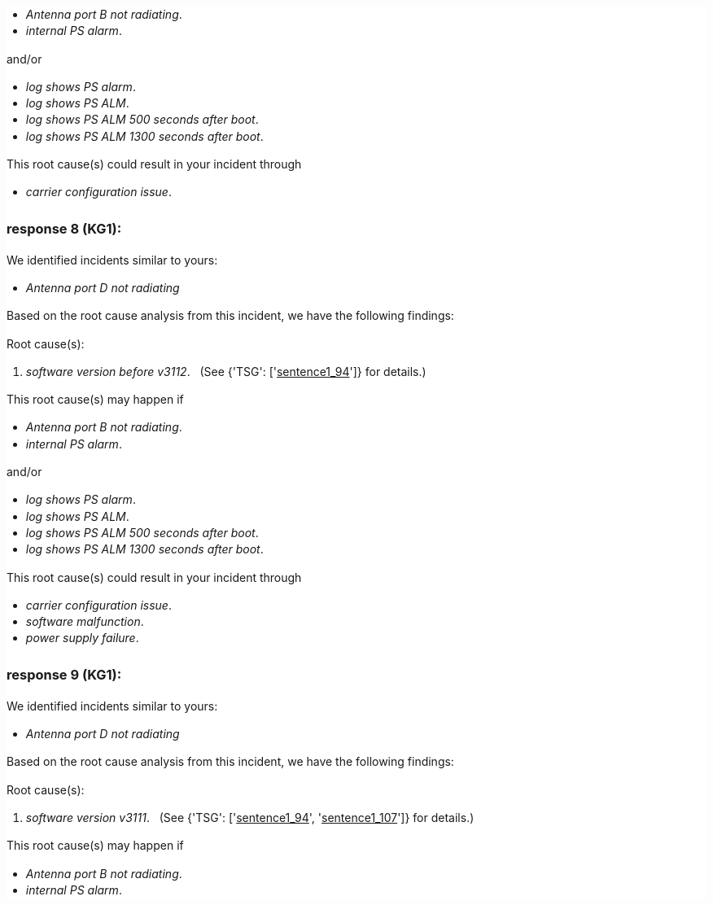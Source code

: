 - *Antenna port B not radiating*.
- *internal PS alarm*.

 and/or 

- *log shows PS alarm*.
- *log shows PS ALM*.
- *log shows PS ALM 500 seconds after boot*.
- *log shows PS ALM 1300 seconds after boot*.

This root cause(s) could result in your incident through

- *carrier configuration issue*.

### response 8 (KG1): 
We identified incidents similar to yours:
- *Antenna port D not radiating*

Based on the root cause analysis from this incident, we have the following findings:


Root cause(s):

1. *software version before v3112*. &nbsp; (See {'TSG': ['[sentence1_94](#sentence1_94)']} for details.)

This root cause(s) may happen if

- *Antenna port B not radiating*.
- *internal PS alarm*.

 and/or 

- *log shows PS alarm*.
- *log shows PS ALM*.
- *log shows PS ALM 500 seconds after boot*.
- *log shows PS ALM 1300 seconds after boot*.

This root cause(s) could result in your incident through

- *carrier configuration issue*.
- *software malfunction*.
- *power supply failure*.

### response 9 (KG1): 
We identified incidents similar to yours:
- *Antenna port D not radiating*

Based on the root cause analysis from this incident, we have the following findings:


Root cause(s):

1. *software version v3111*. &nbsp; (See {'TSG': ['[sentence1_94](#sentence1_94)', '[sentence1_107](#sentence1_107)']} for details.)

This root cause(s) may happen if

- *Antenna port B not radiating*.
- *internal PS alarm*.
